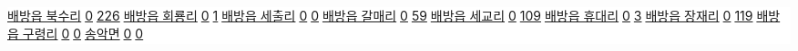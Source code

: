 
  <tr class="item">
    <td><a href="4420025325.html">배방읍 북수리</a></td>
    <td><a href="4420025325.html">0</a></td>
    <td><a href="4420025325.html">226</a></td>
  </tr>
    

  <tr class="item">
    <td><a href="4420025326.html">배방읍 회룡리</a></td>
    <td><a href="4420025326.html">0</a></td>
    <td><a href="4420025326.html">1</a></td>
  </tr>
    

  <tr class="item">
    <td><a href="4420025327.html">배방읍 세출리</a></td>
    <td><a href="4420025327.html">0</a></td>
    <td><a href="4420025327.html">0</a></td>
  </tr>
    

  <tr class="item">
    <td><a href="4420025328.html">배방읍 갈매리</a></td>
    <td><a href="4420025328.html">0</a></td>
    <td><a href="4420025328.html">59</a></td>
  </tr>
    

  <tr class="item">
    <td><a href="4420025329.html">배방읍 세교리</a></td>
    <td><a href="4420025329.html">0</a></td>
    <td><a href="4420025329.html">109</a></td>
  </tr>
    

  <tr class="item">
    <td><a href="4420025330.html">배방읍 휴대리</a></td>
    <td><a href="4420025330.html">0</a></td>
    <td><a href="4420025330.html">3</a></td>
  </tr>
    

  <tr class="item">
    <td><a href="4420025331.html">배방읍 장재리</a></td>
    <td><a href="4420025331.html">0</a></td>
    <td><a href="4420025331.html">119</a></td>
  </tr>
    

  <tr class="item">
    <td><a href="4420025332.html">배방읍 구령리</a></td>
    <td><a href="4420025332.html">0</a></td>
    <td><a href="4420025332.html">0</a></td>
  </tr>
    

  <tr class="item">
    <td><a href="4420031000.html">송악면</a></td>
    <td><a href="4420031000.html">0</a></td>
    <td><a href="4420031000.html">0</a></td>
  </tr>
    